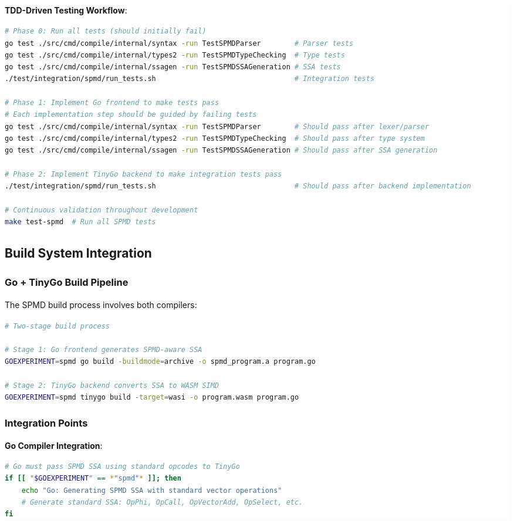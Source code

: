 **TDD-Driven Testing Workflow**:

```bash
# Phase 0: Run all tests (should initially fail)
go test ./src/cmd/compile/internal/syntax -run TestSPMDParser        # Parser tests
go test ./src/cmd/compile/internal/types2 -run TestSPMDTypeChecking  # Type tests  
go test ./src/cmd/compile/internal/ssagen -run TestSPMDSSAGeneration # SSA tests
./test/integration/spmd/run_tests.sh                                 # Integration tests

# Phase 1: Implement Go frontend to make tests pass
# Each implementation step should be guided by failing tests
go test ./src/cmd/compile/internal/syntax -run TestSPMDParser        # Should pass after lexer/parser
go test ./src/cmd/compile/internal/types2 -run TestSPMDTypeChecking  # Should pass after type system
go test ./src/cmd/compile/internal/ssagen -run TestSPMDSSAGeneration # Should pass after SSA generation

# Phase 2: Implement TinyGo backend to make integration tests pass
./test/integration/spmd/run_tests.sh                                 # Should pass after backend implementation

# Continuous validation throughout development
make test-spmd  # Run all SPMD tests
```

## Build System Integration

### Go + TinyGo Build Pipeline

The SPMD build process involves both compilers:

```bash
# Two-stage build process

# Stage 1: Go frontend generates SPMD-aware SSA
GOEXPERIMENT=spmd go build -buildmode=archive -o spmd_program.a program.go

# Stage 2: TinyGo backend converts SSA to WASM SIMD
GOEXPERIMENT=spmd tinygo build -target=wasi -o program.wasm program.go
```

### Integration Points

**Go Compiler Integration**:

```bash
# Go must pass SPMD SSA using standard opcodes to TinyGo
if [[ "$GOEXPERIMENT" == *"spmd"* ]]; then
    echo "Go: Generating SPMD SSA with standard vector operations"
    # Generate standard SSA: OpPhi, OpCall, OpVectorAdd, OpSelect, etc.
fi
```
